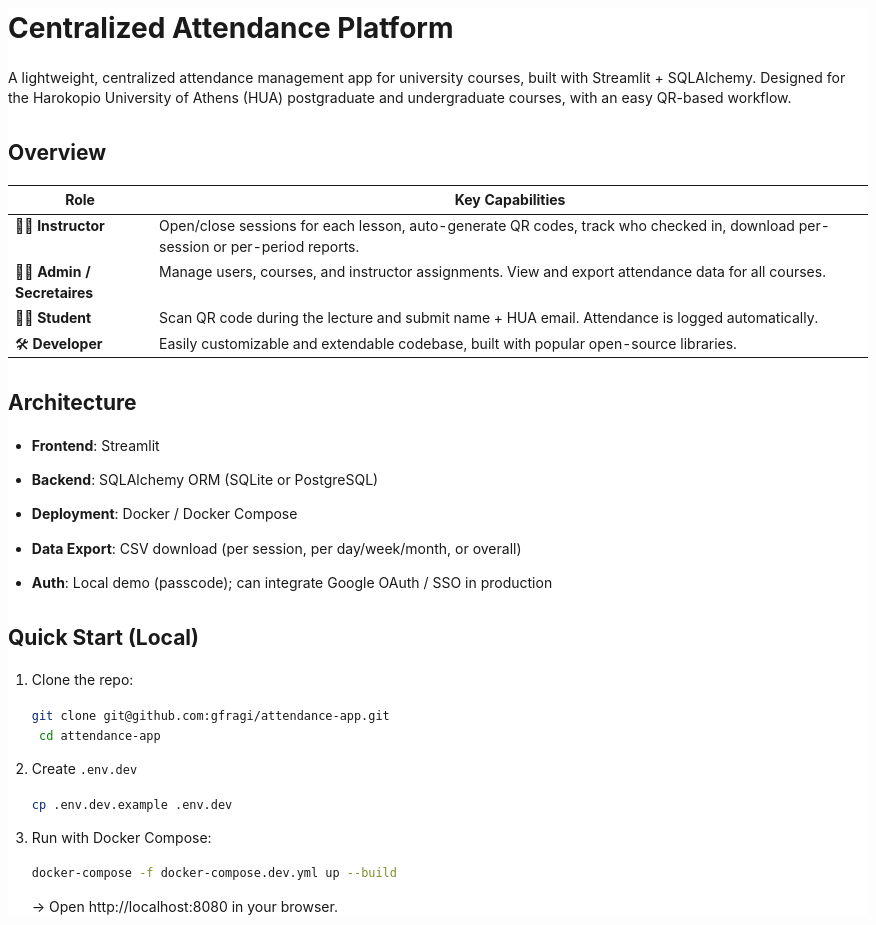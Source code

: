 # Centralized Attendance Platform

A lightweight, centralized attendance management app for university courses, built with Streamlit + SQLAlchemy.
Designed for the Harokopio University of Athens (HUA) postgraduate and undergraduate courses, with an easy QR-based workflow.

## Overview

| Role                          | Key Capabilities                                                                                                               |
| ----------------------------- | ------------------------------------------------------------------------------------------------------------------------------ |
| 👩‍🏫 **Instructor**          | Open/close sessions for each lesson, auto-generate QR codes, track who checked in, download per-session or per-period reports. |
| 🧑‍💼 **Admin / Secretaires** | Manage users, courses, and instructor assignments. View and export attendance data for all courses.                            |
| 👨‍🎓 **Student**             | Scan QR code during the lecture and submit name + HUA email. Attendance is logged automatically.                               |
| 🛠️ **Developer**            | Easily customizable and extendable codebase, built with popular open-source libraries.                                          |

## Architecture

- **Frontend**: Streamlit

- **Backend**: SQLAlchemy ORM (SQLite or PostgreSQL)

- **Deployment**: Docker / Docker Compose

- **Data Export**: CSV download (per session, per day/week/month, or overall)

- **Auth**: Local demo (passcode); can integrate Google OAuth / SSO in production

## Quick Start (Local)

1. Clone the repo:

   ```bash
   git clone git@github.com:gfragi/attendance-app.git
    cd attendance-app
    ```

2. Create `.env.dev`
    ```bash
    cp .env.dev.example .env.dev
    ```

3. Run with Docker Compose:

   ```bash
   docker-compose -f docker-compose.dev.yml up --build
   ```

   → Open http://localhost:8080 in your browser.
